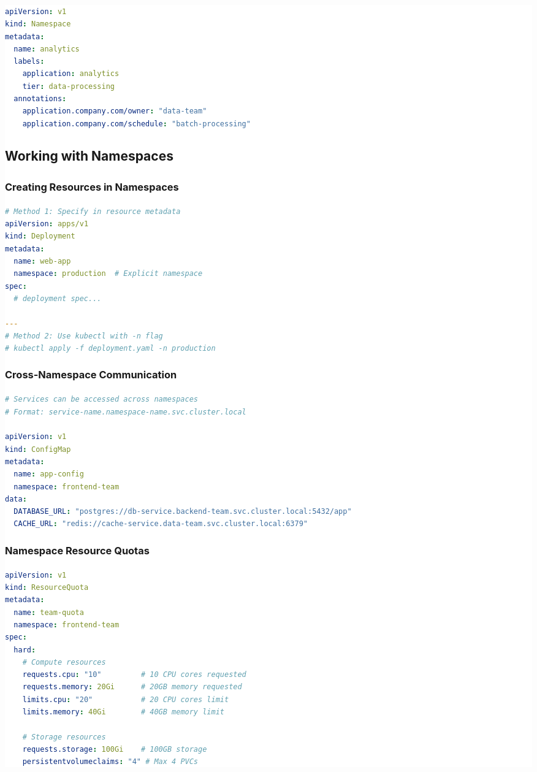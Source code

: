 ```yaml
apiVersion: v1
kind: Namespace
metadata:
  name: analytics
  labels:
    application: analytics
    tier: data-processing
  annotations:
    application.company.com/owner: "data-team"
    application.company.com/schedule: "batch-processing"
```

## Working with Namespaces

### Creating Resources in Namespaces
```yaml
# Method 1: Specify in resource metadata
apiVersion: apps/v1
kind: Deployment
metadata:
  name: web-app
  namespace: production  # Explicit namespace
spec:
  # deployment spec...

---
# Method 2: Use kubectl with -n flag
# kubectl apply -f deployment.yaml -n production
```

### Cross-Namespace Communication
```yaml
# Services can be accessed across namespaces
# Format: service-name.namespace-name.svc.cluster.local

apiVersion: v1
kind: ConfigMap
metadata:
  name: app-config
  namespace: frontend-team
data:
  DATABASE_URL: "postgres://db-service.backend-team.svc.cluster.local:5432/app"
  CACHE_URL: "redis://cache-service.data-team.svc.cluster.local:6379"
```

### Namespace Resource Quotas
```yaml
apiVersion: v1
kind: ResourceQuota
metadata:
  name: team-quota
  namespace: frontend-team
spec:
  hard:
    # Compute resources
    requests.cpu: "10"         # 10 CPU cores requested
    requests.memory: 20Gi      # 20GB memory requested
    limits.cpu: "20"           # 20 CPU cores limit
    limits.memory: 40Gi        # 40GB memory limit
    
    # Storage resources
    requests.storage: 100Gi    # 100GB storage
    persistentvolumeclaims: "4" # Max 4 PVCs
```